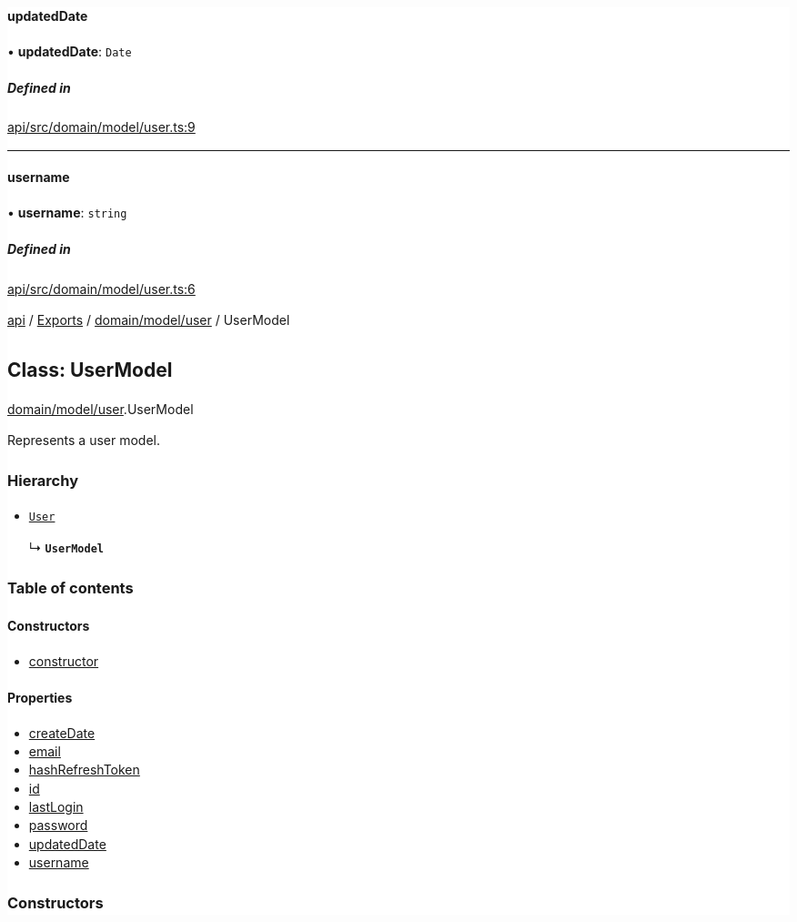 #### updatedDate

• **updatedDate**: `Date`

##### Defined in

[api/src/domain/model/user.ts:9](https://github.com/No-Country/restaurant-reservation-manager/blob/d2fd85f/api/src/domain/model/user.ts#L9)

---

#### username

• **username**: `string`

##### Defined in

[api/src/domain/model/user.ts:6](https://github.com/No-Country/restaurant-reservation-manager/blob/d2fd85f/api/src/domain/model/user.ts#L6)

<a name="classesdomain_model_userusermodelmd"></a>

[api](#readmemd) / [Exports](#modulesmd) / [domain/model/user](#modulesdomain_model_usermd) / UserModel

## Class: UserModel

[domain/model/user](#modulesdomain_model_usermd).UserModel

Represents a user model.

### Hierarchy

- [`User`](#classesdomain_model_userusermd)

  ↳ **`UserModel`**

### Table of contents

#### Constructors

- [constructor](#constructor)

#### Properties

- [createDate](#createdate)
- [email](#email)
- [hashRefreshToken](#hashrefreshtoken)
- [id](#id)
- [lastLogin](#lastlogin)
- [password](#password)
- [updatedDate](#updateddate)
- [username](#username)

### Constructors
